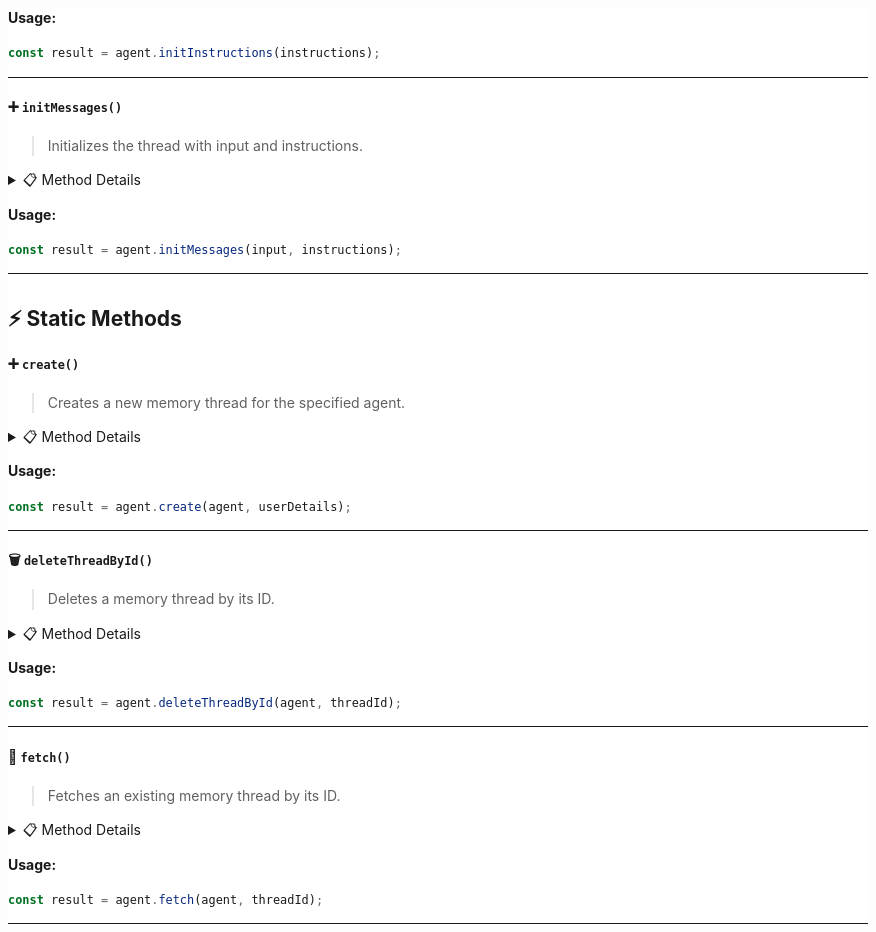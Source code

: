**Usage:**

```typescript
const result = agent.initInstructions(instructions);
```

---

#### ➕ `initMessages()`

> Initializes the thread with input and instructions.

<details><summary>📋 Method Details</summary></details>

**Usage:**

```typescript
const result = agent.initMessages(input, instructions);
```

---

## ⚡ Static Methods

#### ➕ `create()`

> Creates a new memory thread for the specified agent.

<details><summary>📋 Method Details</summary></details>

**Usage:**

```typescript
const result = agent.create(agent, userDetails);
```

---

#### 🗑️ `deleteThreadById()`

> Deletes a memory thread by its ID.

<details><summary>📋 Method Details</summary></details>

**Usage:**

```typescript
const result = agent.deleteThreadById(agent, threadId);
```

---

#### 🔧 `fetch()`

> Fetches an existing memory thread by its ID.

<details><summary>📋 Method Details</summary></details>

**Usage:**

```typescript
const result = agent.fetch(agent, threadId);
```

---